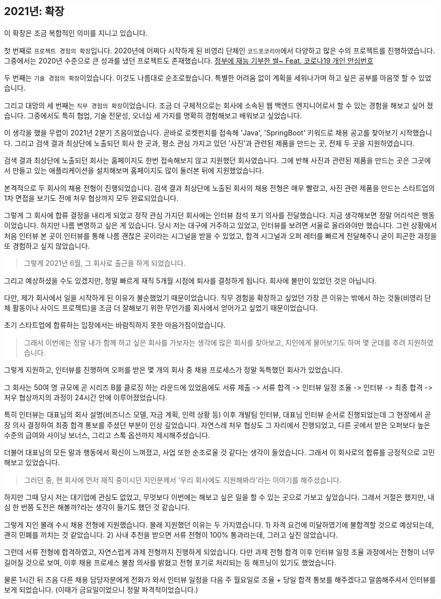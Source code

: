 ## 2021년: 확장

이 확장은 조금 복합적인 의미를 지니고 있습니다.

첫 번째로 `프로젝트 경험의 확장`입니다. 2020년에 어쩌다 시작하게 된 비영리 단체인 `코드포코리아`에서 다양하고 많은 수의 프로젝트를 진행하였습니다. 그중에서는 2020년 수준으로 큰 성과를 냈던 프로젝트도 존재했습니다. [정부에 재능 기부한 썰~ Feat. 코로나19 개인 안심번호](https://jinssssun.tistory.com/4)

두 번째는 `기술 경험의 확장`이었습니다. 이것도 나름대로 순조로웠습니다. 특별한 어려움 없이 계획을 세워나가며 하고 싶은 공부를 마음껏 할 수 있었습니다.

그리고 대망의 세 번째는 `직무 경험의 확장`이었습니다. 조금 더 구체적으로는 회사에 소속된 웹 백엔드 엔지니어로서 할 수 있는 경험을 해보고 싶어 졌습니다. 그중에서도 특히 협업, 기술 전문성, 오너십 세 가지를 명확히 경험해보고 배워보고 싶었습니다.

이 생각을 했을 무렵이 2021년 2분기 즈음이었습니다. 곧바로 로켓펀치를 접속해 'Java', 'SpringBoot' 키워드로 채용 공고를 찾아보기 시작했습니다. 그리고 검색 결과 최상단에 노출되던 회사 한 곳과, 평소 관심 가지고 있던 '사진'과 관련된 제품을 만드는 곳, 전체 두 곳을 지원하였습니다.

검색 결과 최상단에 노출되던 회사는 홈페이지도 한번 접속해보지 않고 지원했던 회사였습니다. 그에 반해 사진과 관련된 제품을 만드는 곳은 그곳에서 만들고 있는 애플리케이션을 설치해보며 홈페이지도 많이 둘러본 뒤에 지원했었습니다.

본격적으로 두 회사의 채용 전형이 진행되었습니다. 검색 결과 최상단에 노출된 회사의 채용 전형은 매우 빨랐고, 사진 관련 제품을 만드는 스타트업의 1차 면접을 보기도 전에 처우 협상까지 모두 완료되었습니다.

그렇게 그 회사에 합류 결정을 내리게 되었고 정작 관심 가지던 회사에는 인터뷰 참석 포기 의사를 전달했습니다. 지금 생각해보면 정말 어리석은 행동이었습니다. 하지만 나름 변명하고 싶은 게 있습니다. 당시 저는 대구에 거주하고 있었고, 인터뷰를 보려면 서울로 올라와야만 했습니다. 그런 상황에서 처음 인터뷰 본 곳이 인터뷰를 통해 나름 괜찮은 곳이라는 시그널을 받을 수 있었고, 합격 시그널과 오퍼 레터를 빠르게 전달해주니 굳이 피곤한 과정을 또 경험하고 싶지 않았습니다.

> 그렇게 2021년 6월, 그 회사로 출근을 하게 되었습니다.

그리고 예상하셨을 수도 있겠지만, 정말 빠르게 재직 5개월 시점에 퇴사를 결정하게 됩니다. 회사에 불만이 있었던 것은 아닙니다.

다만, 제가 회사에서 일을 시작하게 된 이유가 불순했었기 때문이었습니다. 직무 경험을 확장하고 싶었던 가장 큰 이유는 밖에서 하는 것들(비영리 단체 활동이나 사이드 프로젝트)을 조금 더 잘해보기 위한 무언가를 회사에서 얻어가고 싶었기 때문이었습니다.

초기 스타트업에 합류하는 입장에서는 바람직하지 못한 마음가짐이었습니다.

> 그래서 이번에는 정말 내가 함께 하고 싶은 회사를 가보자는 생각에 많은 회사를 찾아보고, 지인에게 물어보기도 하며 몇 군데를 추려 지원하였습니다.

그렇게 지원하고, 인터뷰를 진행하며 오퍼를 받은 몇 개의 회사 중 채용 프로세스가 정말 독특했던 회사가 있었습니다.

그 회사는 50여 명 규모에 곧 시리즈 B를 클로징 하는 라운드에 있었음에도 서류 제출 -> 서류 합격 -> 인터뷰 일정 조율 -> 인터뷰 -> 최종 합격 -> 처우 협상까지의 과정이 24시간 안에 이루어졌었습니다.

특히 인터뷰는 대표님의 회사 설명(비즈니스 모델, 자금 계획, 인력 상황 등) 이후 개발팀 인터뷰, 대표님 인터뷰 순서로 진행되었는데 그 현장에서 곧장 의사 결정하여 최종 합격 통보를 주셨던 부분이 인상 깊었습니다. 자연스레 처우 협상도 그 자리에서 진행되었고, 다른 곳에서 받은 오퍼보다 높은 수준의 급여와 사이닝 보너스, 그리고 스톡 옵션까지 제시해주셨습니다.

더불어 대표님의 모든 말과 행동에서 확신이 느껴졌고, 사업 또한 순조로울 것 같다는 생각이 들었습니다. 그래서 이 회사로의 합류를 긍정적으로 고민해보고 있었습니다.

> 그러던 중, 현 회사에 먼저 재직 중이시던 지인분께서 '우리 회사에도 지원해봐라'라는 이야기를 해주셨습니다.

하지만 그때 당시 저는 대기업에 관심도 없었고, 무엇보다 이번에는 해보고 싶은 일을 할 수 있는 곳으로 가보고 싶었습니다. 그래서 거절은 했지만, 내심 한 번쯤 도전은 해볼까?라는 생각이 들기도 했던 것 같습니다.

그렇게 지인 몰래 수시 채용 전형에 지원했습니다. 몰래 지원했던 이유는 두 가지였습니다. 1) 자격 요건에 미달하였기에 불합격할 것으로 예상되는데, 괜히 민폐를 끼치는 것 같았습니다. 2) 사내 추천을 받으면 서류 전형이 100% 통과라는데, 그러고 싶진 않았습니다.

그런데 서류 전형에 합격하였고, 자연스럽게 과제 전형까지 진행하게 되었습니다. 다만 과제 전형 합격 이후 인터뷰 일정 조율 과정에서는 전형이 너무 길어질 것으로 보여, 이후 채용 프로세스 불참 의사를 밝혔고 전형 포기로 처리되는 등 해프닝이 있기도 했었습니다.

물론 1시간 뒤 즈음 다른 채용 담당자분에게 전화가 와서 인터뷰 일정을 다음 주 월요일로 조율 + 당일 합격 통보를 해주겠다고 말씀해주셔서 인터뷰를 보게 되었습니다. (이때가 금요일이었으니 정말 파격적이었습니다.)
